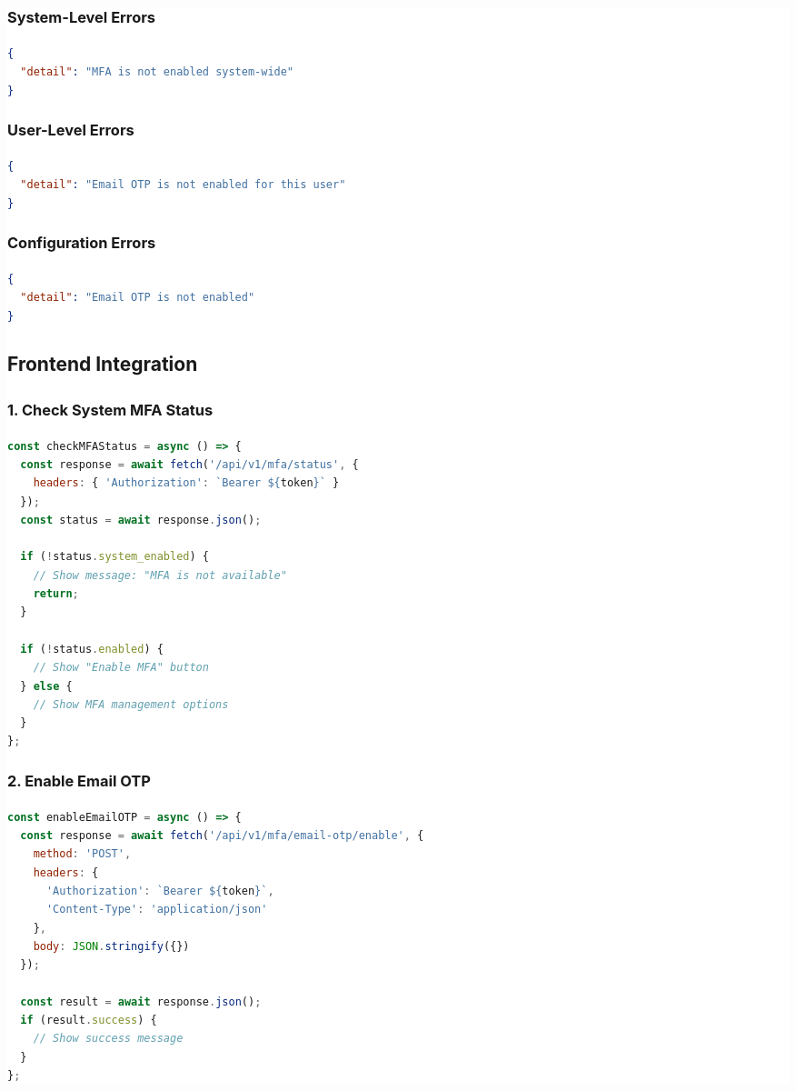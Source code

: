 ### System-Level Errors
```json
{
  "detail": "MFA is not enabled system-wide"
}
```

### User-Level Errors
```json
{
  "detail": "Email OTP is not enabled for this user"
}
```

### Configuration Errors
```json
{
  "detail": "Email OTP is not enabled"
}
```

## Frontend Integration

### 1. Check System MFA Status
```javascript
const checkMFAStatus = async () => {
  const response = await fetch('/api/v1/mfa/status', {
    headers: { 'Authorization': `Bearer ${token}` }
  });
  const status = await response.json();
  
  if (!status.system_enabled) {
    // Show message: "MFA is not available"
    return;
  }
  
  if (!status.enabled) {
    // Show "Enable MFA" button
  } else {
    // Show MFA management options
  }
};
```

### 2. Enable Email OTP
```javascript
const enableEmailOTP = async () => {
  const response = await fetch('/api/v1/mfa/email-otp/enable', {
    method: 'POST',
    headers: { 
      'Authorization': `Bearer ${token}`,
      'Content-Type': 'application/json'
    },
    body: JSON.stringify({})
  });
  
  const result = await response.json();
  if (result.success) {
    // Show success message
  }
};
```
